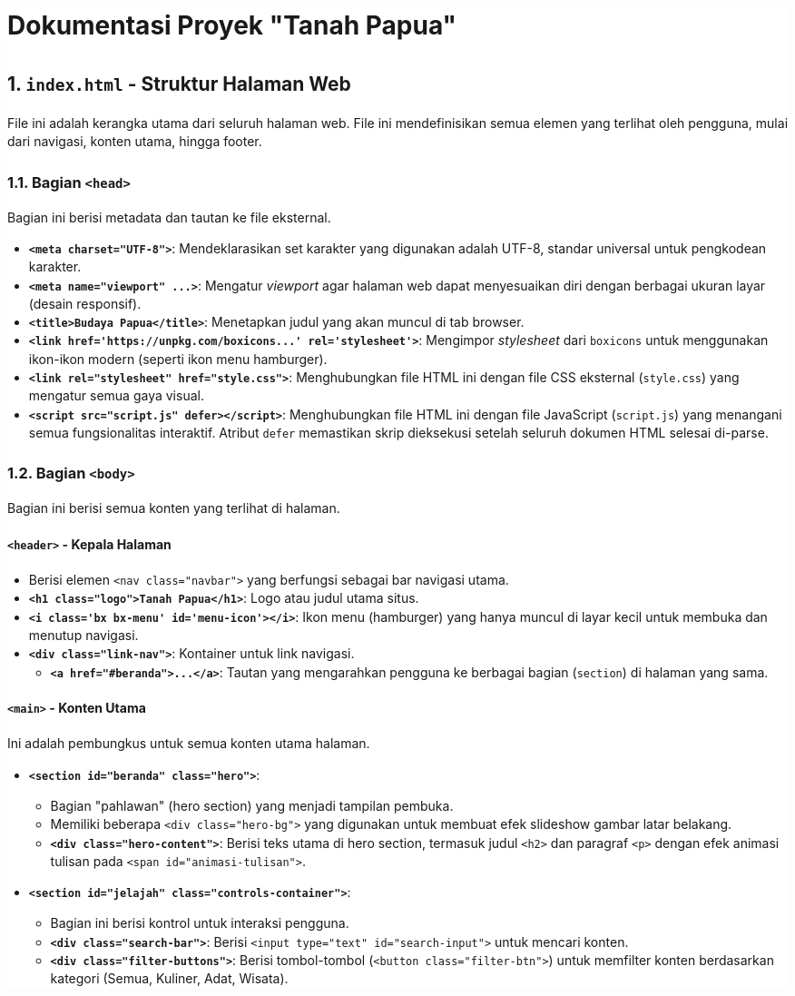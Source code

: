 # Dokumentasi Proyek "Tanah Papua"

## 1. `index.html` - Struktur Halaman Web

File ini adalah kerangka utama dari seluruh halaman web. File ini mendefinisikan semua elemen yang terlihat oleh pengguna, mulai dari navigasi, konten utama, hingga footer.

### 1.1. Bagian `<head>`

Bagian ini berisi metadata dan tautan ke file eksternal.

-   **`<meta charset="UTF-8">`**: Mendeklarasikan set karakter yang digunakan adalah UTF-8, standar universal untuk pengkodean karakter.
-   **`<meta name="viewport" ...>`**: Mengatur *viewport* agar halaman web dapat menyesuaikan diri dengan berbagai ukuran layar (desain responsif).
-   **`<title>Budaya Papua</title>`**: Menetapkan judul yang akan muncul di tab browser.
-   **`<link href='https://unpkg.com/boxicons...' rel='stylesheet'>`**: Mengimpor *stylesheet* dari `boxicons` untuk menggunakan ikon-ikon modern (seperti ikon menu hamburger).
-   **`<link rel="stylesheet" href="style.css">`**: Menghubungkan file HTML ini dengan file CSS eksternal (`style.css`) yang mengatur semua gaya visual.
-   **`<script src="script.js" defer></script>`**: Menghubungkan file HTML ini dengan file JavaScript (`script.js`) yang menangani semua fungsionalitas interaktif. Atribut `defer` memastikan skrip dieksekusi setelah seluruh dokumen HTML selesai di-parse.

### 1.2. Bagian `<body>`

Bagian ini berisi semua konten yang terlihat di halaman.

#### `<header>` - Kepala Halaman
-   Berisi elemen `<nav class="navbar">` yang berfungsi sebagai bar navigasi utama.
-   **`<h1 class="logo">Tanah Papua</h1>`**: Logo atau judul utama situs.
-   **`<i class='bx bx-menu' id='menu-icon'></i>`**: Ikon menu (hamburger) yang hanya muncul di layar kecil untuk membuka dan menutup navigasi.
-   **`<div class="link-nav">`**: Kontainer untuk link navigasi.
    -   **`<a href="#beranda">...</a>`**: Tautan yang mengarahkan pengguna ke berbagai bagian (`section`) di halaman yang sama.

#### `<main>` - Konten Utama
Ini adalah pembungkus untuk semua konten utama halaman.

-   **`<section id="beranda" class="hero">`**:
    -   Bagian "pahlawan" (hero section) yang menjadi tampilan pembuka.
    -   Memiliki beberapa `<div class="hero-bg">` yang digunakan untuk membuat efek slideshow gambar latar belakang.
    -   **`<div class="hero-content">`**: Berisi teks utama di hero section, termasuk judul `<h2>` dan paragraf `<p>` dengan efek animasi tulisan pada `<span id="animasi-tulisan">`.

-   **`<section id="jelajah" class="controls-container">`**:
    -   Bagian ini berisi kontrol untuk interaksi pengguna.
    -   **`<div class="search-bar">`**: Berisi `<input type="text" id="search-input">` untuk mencari konten.
    -   **`<div class="filter-buttons">`**: Berisi tombol-tombol (`<button class="filter-btn">`) untuk memfilter konten berdasarkan kategori (Semua, Kuliner, Adat, Wisata).
